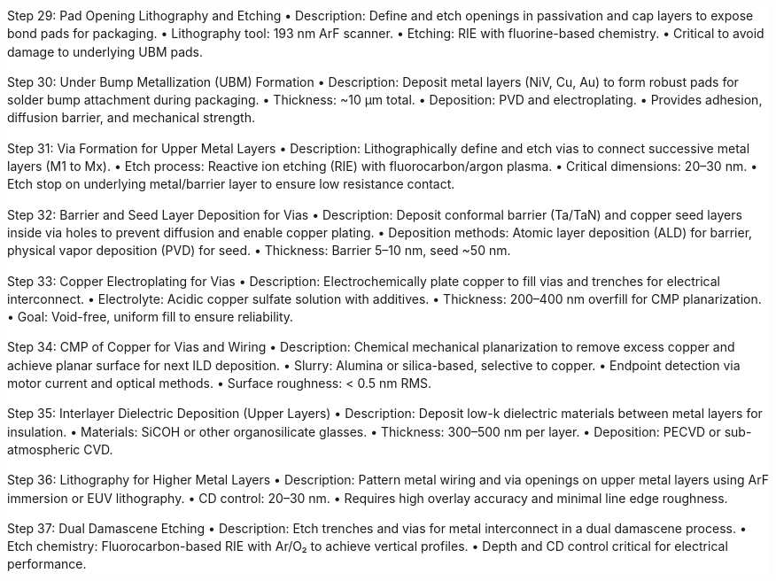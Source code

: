 Step 29: Pad Opening Lithography and Etching
	•	Description: Define and etch openings in passivation and cap layers to expose bond pads for packaging.
	•	Lithography tool: 193 nm ArF scanner.
	•	Etching: RIE with fluorine-based chemistry.
	•	Critical to avoid damage to underlying UBM pads.

Step 30: Under Bump Metallization (UBM) Formation
	•	Description: Deposit metal layers (NiV, Cu, Au) to form robust pads for solder bump attachment during packaging.
	•	Thickness: ~10 µm total.
	•	Deposition: PVD and electroplating.
	•	Provides adhesion, diffusion barrier, and mechanical strength.

Step 31: Via Formation for Upper Metal Layers
	•	Description: Lithographically define and etch vias to connect successive metal layers (M1 to Mx).
	•	Etch process: Reactive ion etching (RIE) with fluorocarbon/argon plasma.
	•	Critical dimensions: 20–30 nm.
	•	Etch stop on underlying metal/barrier layer to ensure low resistance contact.

Step 32: Barrier and Seed Layer Deposition for Vias
	•	Description: Deposit conformal barrier (Ta/TaN) and copper seed layers inside via holes to prevent diffusion and enable copper plating.
	•	Deposition methods: Atomic layer deposition (ALD) for barrier, physical vapor deposition (PVD) for seed.
	•	Thickness: Barrier 5–10 nm, seed ~50 nm.

Step 33: Copper Electroplating for Vias
	•	Description: Electrochemically plate copper to fill vias and trenches for electrical interconnect.
	•	Electrolyte: Acidic copper sulfate solution with additives.
	•	Thickness: 200–400 nm overfill for CMP planarization.
	•	Goal: Void-free, uniform fill to ensure reliability.

Step 34: CMP of Copper for Vias and Wiring
	•	Description: Chemical mechanical planarization to remove excess copper and achieve planar surface for next ILD deposition.
	•	Slurry: Alumina or silica-based, selective to copper.
	•	Endpoint detection via motor current and optical methods.
	•	Surface roughness: < 0.5 nm RMS.

Step 35: Interlayer Dielectric Deposition (Upper Layers)
	•	Description: Deposit low-k dielectric materials between metal layers for insulation.
	•	Materials: SiCOH or other organosilicate glasses.
	•	Thickness: 300–500 nm per layer.
	•	Deposition: PECVD or sub-atmospheric CVD.

Step 36: Lithography for Higher Metal Layers
	•	Description: Pattern metal wiring and via openings on upper metal layers using ArF immersion or EUV lithography.
	•	CD control: 20–30 nm.
	•	Requires high overlay accuracy and minimal line edge roughness.

Step 37: Dual Damascene Etching
	•	Description: Etch trenches and vias for metal interconnect in a dual damascene process.
	•	Etch chemistry: Fluorocarbon-based RIE with Ar/O₂ to achieve vertical profiles.
	•	Depth and CD control critical for electrical performance.
